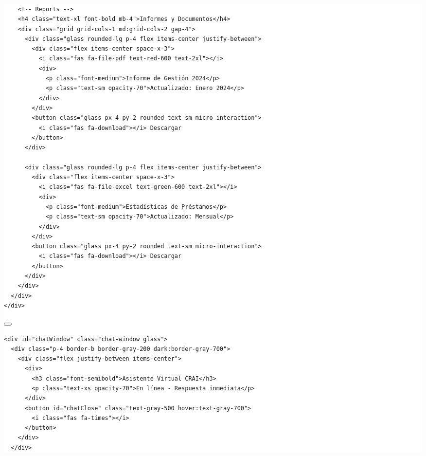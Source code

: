         <!-- Reports -->
        <h4 class="text-xl font-bold mb-4">Informes y Documentos</h4>
        <div class="grid grid-cols-1 md:grid-cols-2 gap-4">
          <div class="glass rounded-lg p-4 flex items-center justify-between">
            <div class="flex items-center space-x-3">
              <i class="fas fa-file-pdf text-red-600 text-2xl"></i>
              <div>
                <p class="font-medium">Informe de Gestión 2024</p>
                <p class="text-sm opacity-70">Actualizado: Enero 2024</p>
              </div>
            </div>
            <button class="glass px-4 py-2 rounded text-sm micro-interaction">
              <i class="fas fa-download"></i> Descargar
            </button>
          </div>
          
          <div class="glass rounded-lg p-4 flex items-center justify-between">
            <div class="flex items-center space-x-3">
              <i class="fas fa-file-excel text-green-600 text-2xl"></i>
              <div>
                <p class="font-medium">Estadísticas de Préstamos</p>
                <p class="text-sm opacity-70">Actualizado: Mensual</p>
              </div>
            </div>
            <button class="glass px-4 py-2 rounded text-sm micro-interaction">
              <i class="fas fa-download"></i> Descargar
            </button>
          </div>
        </div>
      </div>
    </div>
  </main>
  
  
  <div class="chat-widget">
    <button id="chatToggle" class="bg-purple-600 text-white p-4 rounded-full shadow-lg micro-interaction">
      <i class="fas fa-comments text-2xl"></i>
    </button>
    
    <div id="chatWindow" class="chat-window glass">
      <div class="p-4 border-b border-gray-200 dark:border-gray-700">
        <div class="flex justify-between items-center">
          <div>
            <h3 class="font-semibold">Asistente Virtual CRAI</h3>
            <p class="text-xs opacity-70">En línea - Respuesta inmediata</p>
          </div>
          <button id="chatClose" class="text-gray-500 hover:text-gray-700">
            <i class="fas fa-times"></i>
          </button>
        </div>
      </div>
      